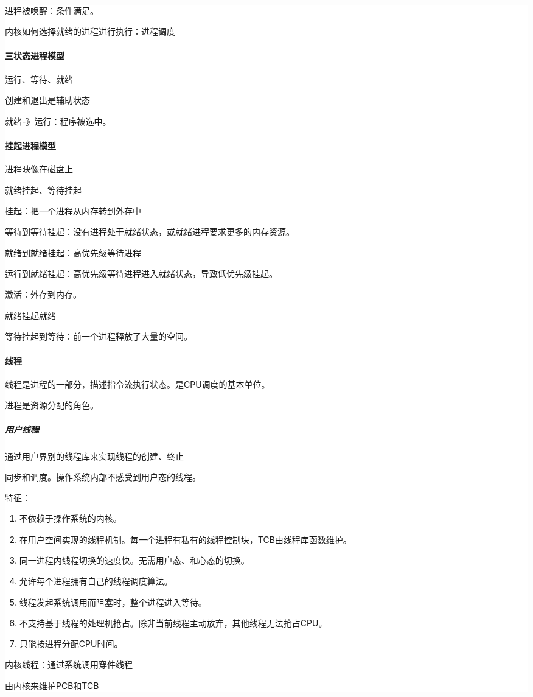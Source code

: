 进程被唤醒：条件满足。

内核如何选择就绪的进程进行执行：进程调度

#### 三状态进程模型

运行、等待、就绪

创建和退出是辅助状态

就绪-》运行：程序被选中。

#### 挂起进程模型

进程映像在磁盘上

就绪挂起、等待挂起

挂起：把一个进程从内存转到外存中

等待到等待挂起：没有进程处于就绪状态，或就绪进程要求更多的内存资源。

就绪到就绪挂起：高优先级等待进程

运行到就绪挂起：高优先级等待进程进入就绪状态，导致低优先级挂起。

激活：外存到内存。

就绪挂起就绪

等待挂起到等待：前一个进程释放了大量的空间。

#### 线程

线程是进程的一部分，描述指令流执行状态。是CPU调度的基本单位。

进程是资源分配的角色。

##### 用户线程

通过用户界别的线程库来实现线程的创建、终止

同步和调度。操作系统内部不感受到用户态的线程。

特征：

1. 不依赖于操作系统的内核。

2. 在用户空间实现的线程机制。每一个进程有私有的线程控制块，TCB由线程库函数维护。

3. 同一进程内线程切换的速度快。无需用户态、和心态的切换。

4. 允许每个进程拥有自己的线程调度算法。

1. 线程发起系统调用而阻塞时，整个进程进入等待。

2. 不支持基于线程的处理机抢占。除非当前线程主动放弃，其他线程无法抢占CPU。

3. 只能按进程分配CPU时间。

内核线程：通过系统调用穿件线程

由内核来维护PCB和TCB
